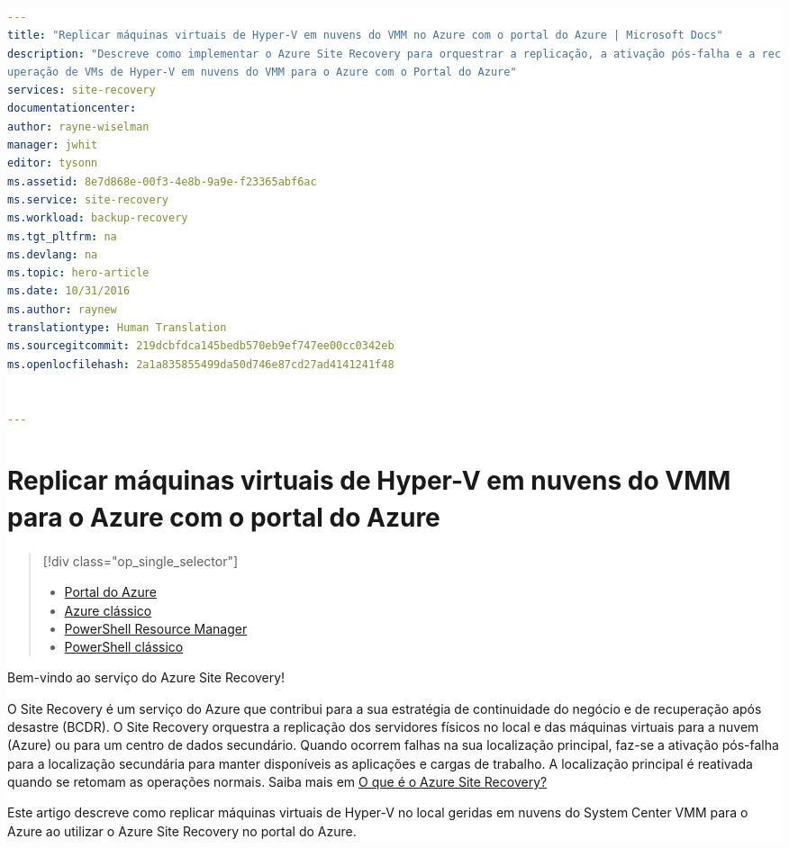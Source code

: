 ```yaml
---
title: "Replicar máquinas virtuais de Hyper-V em nuvens do VMM no Azure com o portal do Azure | Microsoft Docs"
description: "Descreve como implementar o Azure Site Recovery para orquestrar a replicação, a ativação pós-falha e a recuperação de VMs de Hyper-V em nuvens do VMM para o Azure com o Portal do Azure"
services: site-recovery
documentationcenter: 
author: rayne-wiselman
manager: jwhit
editor: tysonn
ms.assetid: 8e7d868e-00f3-4e8b-9a9e-f23365abf6ac
ms.service: site-recovery
ms.workload: backup-recovery
ms.tgt_pltfrm: na
ms.devlang: na
ms.topic: hero-article
ms.date: 10/31/2016
ms.author: raynew
translationtype: Human Translation
ms.sourcegitcommit: 219dcbfdca145bedb570eb9ef747ee00cc0342eb
ms.openlocfilehash: 2a1a835855499da50d746e87cd27ad4141241f48


---
```

# <a name="replicate-hyperv-virtual-machines-in-vmm-clouds-to-azure-using-the-azure-portal"></a>Replicar máquinas virtuais de Hyper-V em nuvens do VMM para o Azure com o portal do Azure
> [!div class="op_single_selector"]
> * [Portal do Azure](site-recovery-vmm-to-azure.md)
> * [Azure clássico](site-recovery-vmm-to-azure-classic.md)
> * [PowerShell Resource Manager](site-recovery-vmm-to-azure-powershell-resource-manager.md)
> * [PowerShell clássico](site-recovery-deploy-with-powershell.md)
> 
> 

Bem-vindo ao serviço do Azure Site Recovery!

O Site Recovery é um serviço do Azure que contribui para a sua estratégia de continuidade do negócio e de recuperação após desastre (BCDR). O Site Recovery orquestra a replicação dos servidores físicos no local e das máquinas virtuais para a nuvem (Azure) ou para um centro de dados secundário. Quando ocorrem falhas na sua localização principal, faz-se a ativação pós-falha para a localização secundária para manter disponíveis as aplicações e cargas de trabalho. A localização principal é reativada quando se retomam as operações normais. Saiba mais em [O que é o Azure Site Recovery?](site-recovery-overview.md)

Este artigo descreve como replicar máquinas virtuais de Hyper-V no local geridas em nuvens do System Center VMM para o Azure ao utilizar o Azure Site Recovery no portal do Azure.
